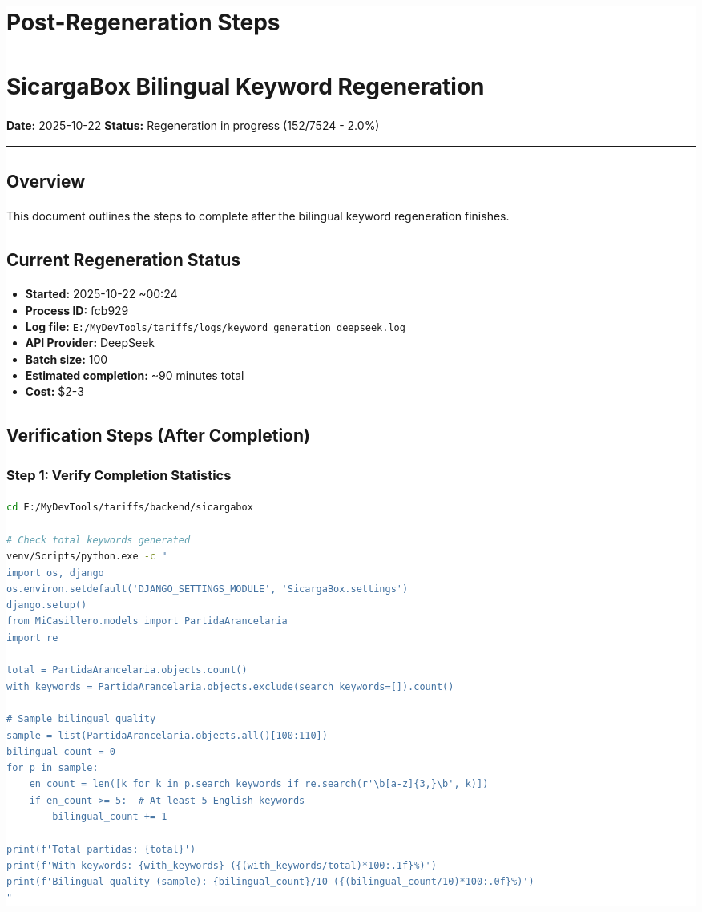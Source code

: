 # Post-Regeneration Steps
# SicargaBox Bilingual Keyword Regeneration

**Date:** 2025-10-22
**Status:** Regeneration in progress (152/7524 - 2.0%)

---

## Overview

This document outlines the steps to complete after the bilingual keyword regeneration finishes.

## Current Regeneration Status

- **Started:** 2025-10-22 ~00:24
- **Process ID:** fcb929
- **Log file:** `E:/MyDevTools/tariffs/logs/keyword_generation_deepseek.log`
- **API Provider:** DeepSeek
- **Batch size:** 100
- **Estimated completion:** ~90 minutes total
- **Cost:** $2-3

## Verification Steps (After Completion)

### Step 1: Verify Completion Statistics

```bash
cd E:/MyDevTools/tariffs/backend/sicargabox

# Check total keywords generated
venv/Scripts/python.exe -c "
import os, django
os.environ.setdefault('DJANGO_SETTINGS_MODULE', 'SicargaBox.settings')
django.setup()
from MiCasillero.models import PartidaArancelaria
import re

total = PartidaArancelaria.objects.count()
with_keywords = PartidaArancelaria.objects.exclude(search_keywords=[]).count()

# Sample bilingual quality
sample = list(PartidaArancelaria.objects.all()[100:110])
bilingual_count = 0
for p in sample:
    en_count = len([k for k in p.search_keywords if re.search(r'\b[a-z]{3,}\b', k)])
    if en_count >= 5:  # At least 5 English keywords
        bilingual_count += 1

print(f'Total partidas: {total}')
print(f'With keywords: {with_keywords} ({(with_keywords/total)*100:.1f}%)')
print(f'Bilingual quality (sample): {bilingual_count}/10 ({(bilingual_count/10)*100:.0f}%)')
"
```
